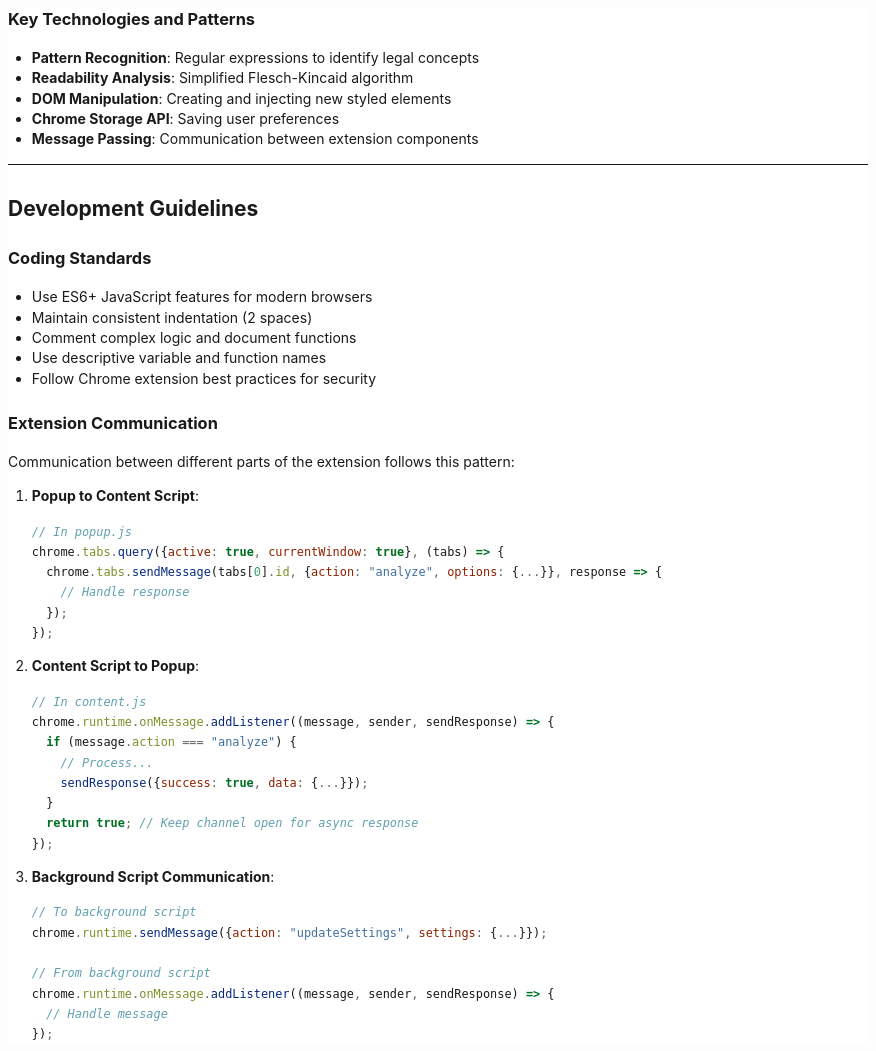 ### Key Technologies and Patterns

- **Pattern Recognition**: Regular expressions to identify legal concepts
- **Readability Analysis**: Simplified Flesch-Kincaid algorithm
- **DOM Manipulation**: Creating and injecting new styled elements
- **Chrome Storage API**: Saving user preferences
- **Message Passing**: Communication between extension components

---

## Development Guidelines

### Coding Standards

- Use ES6+ JavaScript features for modern browsers
- Maintain consistent indentation (2 spaces)
- Comment complex logic and document functions
- Use descriptive variable and function names
- Follow Chrome extension best practices for security

### Extension Communication

Communication between different parts of the extension follows this pattern:

1. **Popup to Content Script**:
   ```javascript
   // In popup.js
   chrome.tabs.query({active: true, currentWindow: true}, (tabs) => {
     chrome.tabs.sendMessage(tabs[0].id, {action: "analyze", options: {...}}, response => {
       // Handle response
     });
   });
   ```

2. **Content Script to Popup**:
   ```javascript
   // In content.js
   chrome.runtime.onMessage.addListener((message, sender, sendResponse) => {
     if (message.action === "analyze") {
       // Process...
       sendResponse({success: true, data: {...}});
     }
     return true; // Keep channel open for async response
   });
   ```

3. **Background Script Communication**:
   ```javascript
   // To background script
   chrome.runtime.sendMessage({action: "updateSettings", settings: {...}});
   
   // From background script
   chrome.runtime.onMessage.addListener((message, sender, sendResponse) => {
     // Handle message
   });
   ```
